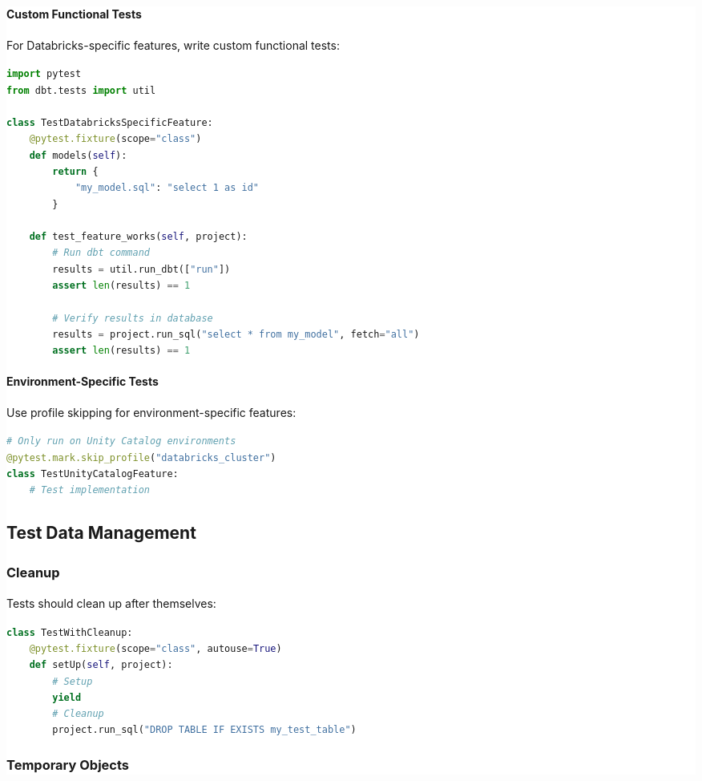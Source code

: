 #### Custom Functional Tests

For Databricks-specific features, write custom functional tests:

```python
import pytest
from dbt.tests import util

class TestDatabricksSpecificFeature:
    @pytest.fixture(scope="class")
    def models(self):
        return {
            "my_model.sql": "select 1 as id"
        }

    def test_feature_works(self, project):
        # Run dbt command
        results = util.run_dbt(["run"])
        assert len(results) == 1

        # Verify results in database
        results = project.run_sql("select * from my_model", fetch="all")
        assert len(results) == 1
```

#### Environment-Specific Tests

Use profile skipping for environment-specific features:

```python
# Only run on Unity Catalog environments
@pytest.mark.skip_profile("databricks_cluster")
class TestUnityCatalogFeature:
    # Test implementation
```

## Test Data Management

### Cleanup

Tests should clean up after themselves:

```python
class TestWithCleanup:
    @pytest.fixture(scope="class", autouse=True)
    def setUp(self, project):
        # Setup
        yield
        # Cleanup
        project.run_sql("DROP TABLE IF EXISTS my_test_table")
```

### Temporary Objects
